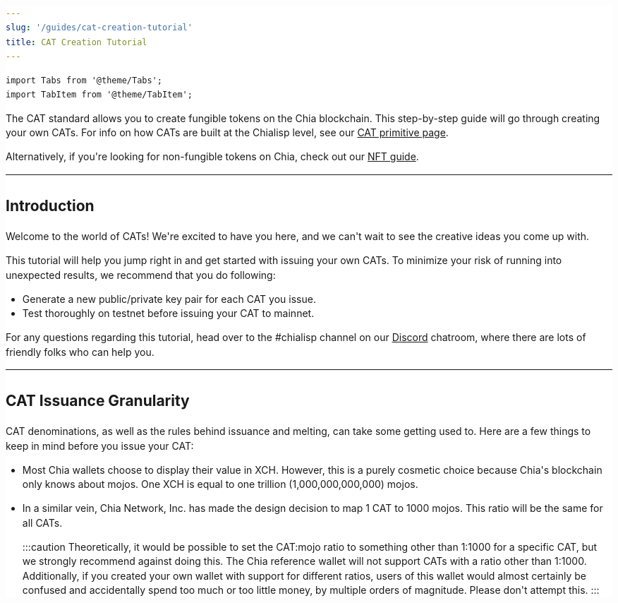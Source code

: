 ```yaml
---
slug: '/guides/cat-creation-tutorial'
title: CAT Creation Tutorial
---
```


```mdx-code-block
import Tabs from '@theme/Tabs';
import TabItem from '@theme/TabItem';
```

The CAT standard allows you to create fungible tokens on the Chia blockchain. This step-by-step guide will go through creating your own CATs. For info on how CATs are built at the Chialisp level, see our [CAT primitive page](https://chialisp.com/cats).

Alternatively, if you're looking for non-fungible tokens on Chia, check out our [NFT guide](/guides/nft-intro).

---

## Introduction

Welcome to the world of CATs! We're excited to have you here, and we can't wait to see the creative ideas you come up with.

This tutorial will help you jump right in and get started with issuing your own CATs. To minimize your risk of running into unexpected results, we recommend that you do following:

- Generate a new public/private key pair for each CAT you issue.
- Test thoroughly on testnet before issuing your CAT to mainnet.

For any questions regarding this tutorial, head over to the #chialisp channel on our [Discord](https://discord.gg/chia) chatroom, where there are lots of friendly folks who can help you.

---

## CAT Issuance Granularity

CAT denominations, as well as the rules behind issuance and melting, can take some getting used to. Here are a few things to keep in mind before you issue your CAT:

- Most Chia wallets choose to display their value in XCH. However, this is a purely cosmetic choice because Chia's blockchain only knows about mojos. One XCH is equal to one trillion (1,000,000,000,000) mojos.
- In a similar vein, Chia Network, Inc. has made the design decision to map 1 CAT to 1000 mojos. This ratio will be the same for all CATs.

  :::caution
  Theoretically, it would be possible to set the CAT:mojo ratio to something other than 1:1000 for a specific CAT, but we strongly recommend against doing this. The Chia reference wallet will not support CATs with a ratio other than 1:1000. Additionally, if you created your own wallet with support for different ratios, users of this wallet would almost certainly be confused and accidentally spend too much or too little money, by multiple orders of magnitude. Please don't attempt this.
  :::
